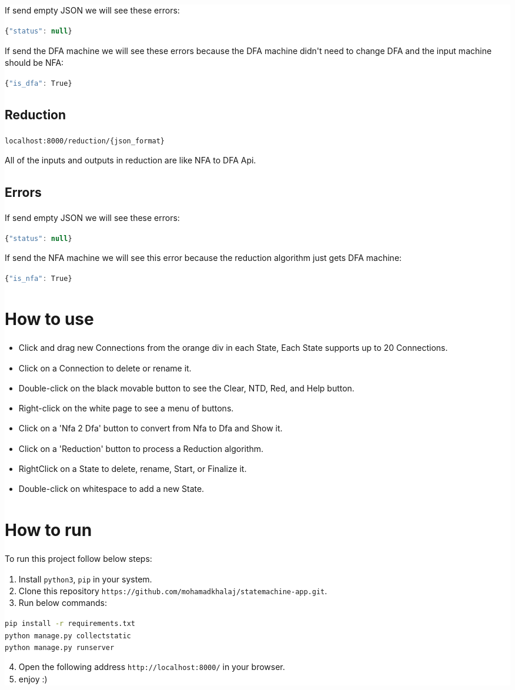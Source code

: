 If send empty JSON we will see these errors:
```javascript
{"status": null}
```
If send the DFA machine we will see these errors because the DFA machine didn't need to change DFA and the input machine should be NFA:
```javascript
{"is_dfa": True}
```
## Reduction
`localhost:8000/reduction/{json_format}`

All of the inputs and outputs in reduction are like NFA to DFA Api.

## Errors

If send empty JSON we will see these errors:
```javascript
{"status": null}
```
If send the NFA machine we will see this error because the reduction algorithm just gets DFA machine:
```javascript
{"is_nfa": True}
```


# How to use

- Click and drag new Connections from the orange div in each State, Each State supports up to 20 Connections.

- Click on a Connection to delete or rename it.

- Double-click on the black movable button to see the Clear, NTD, Red, and Help button.

- Right-click on the white page to see a menu of buttons.

- Click on a 'Nfa 2 Dfa' button to convert from Nfa to Dfa and Show it.

- Click on a 'Reduction' button to process a Reduction algorithm.

- RightClick on a State to delete, rename, Start, or Finalize it.

- Double-click on whitespace to add a new State.

# How to run

To run this project follow below steps:

1. Install `python3`, `pip` in your system.
2. Clone this repository `https://github.com/mohamadkhalaj/statemachine-app.git`.
3. Run below commands:

  ```bash
  pip install -r requirements.txt
  python manage.py collectstatic 
  python manage.py runserver
  ```
4. Open the following address `http://localhost:8000/` in your browser.
5. enjoy :)
